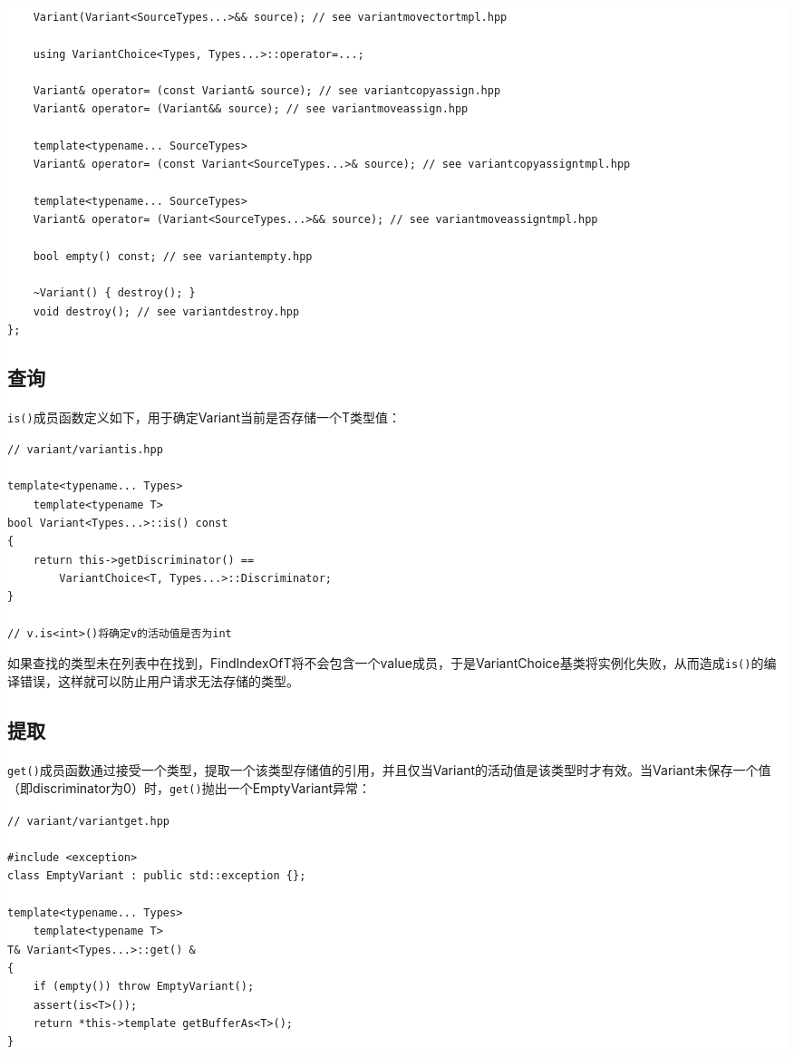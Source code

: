 ```
    Variant(Variant<SourceTypes...>&& source); // see variantmovectortmpl.hpp

    using VariantChoice<Types, Types...>::operator=...;

    Variant& operator= (const Variant& source); // see variantcopyassign.hpp
    Variant& operator= (Variant&& source); // see variantmoveassign.hpp

    template<typename... SourceTypes>
    Variant& operator= (const Variant<SourceTypes...>& source); // see variantcopyassigntmpl.hpp

    template<typename... SourceTypes>
    Variant& operator= (Variant<SourceTypes...>&& source); // see variantmoveassigntmpl.hpp

    bool empty() const; // see variantempty.hpp

    ~Variant() { destroy(); }
    void destroy(); // see variantdestroy.hpp
};
```

## 查询

`is()`成员函数定义如下，用于确定Variant当前是否存储一个T类型值：

```
// variant/variantis.hpp

template<typename... Types>
    template<typename T>
bool Variant<Types...>::is() const
{
    return this->getDiscriminator() ==
        VariantChoice<T, Types...>::Discriminator;
}

// v.is<int>()将确定v的活动值是否为int
```

如果查找的类型未在列表中在找到，FindIndexOfT将不会包含一个value成员，于是VariantChoice基类将实例化失败，从而造成`is()`的编译错误，这样就可以防止用户请求无法存储的类型。

## 提取

`get()`成员函数通过接受一个类型，提取一个该类型存储值的引用，并且仅当Variant的活动值是该类型时才有效。当Variant未保存一个值（即discriminator为0）时，`get()`抛出一个EmptyVariant异常：

```
// variant/variantget.hpp

#include <exception>
class EmptyVariant : public std::exception {};

template<typename... Types>
    template<typename T>
T& Variant<Types...>::get() &
{
    if (empty()) throw EmptyVariant();
    assert(is<T>());
    return *this->template getBufferAs<T>();
}
```

